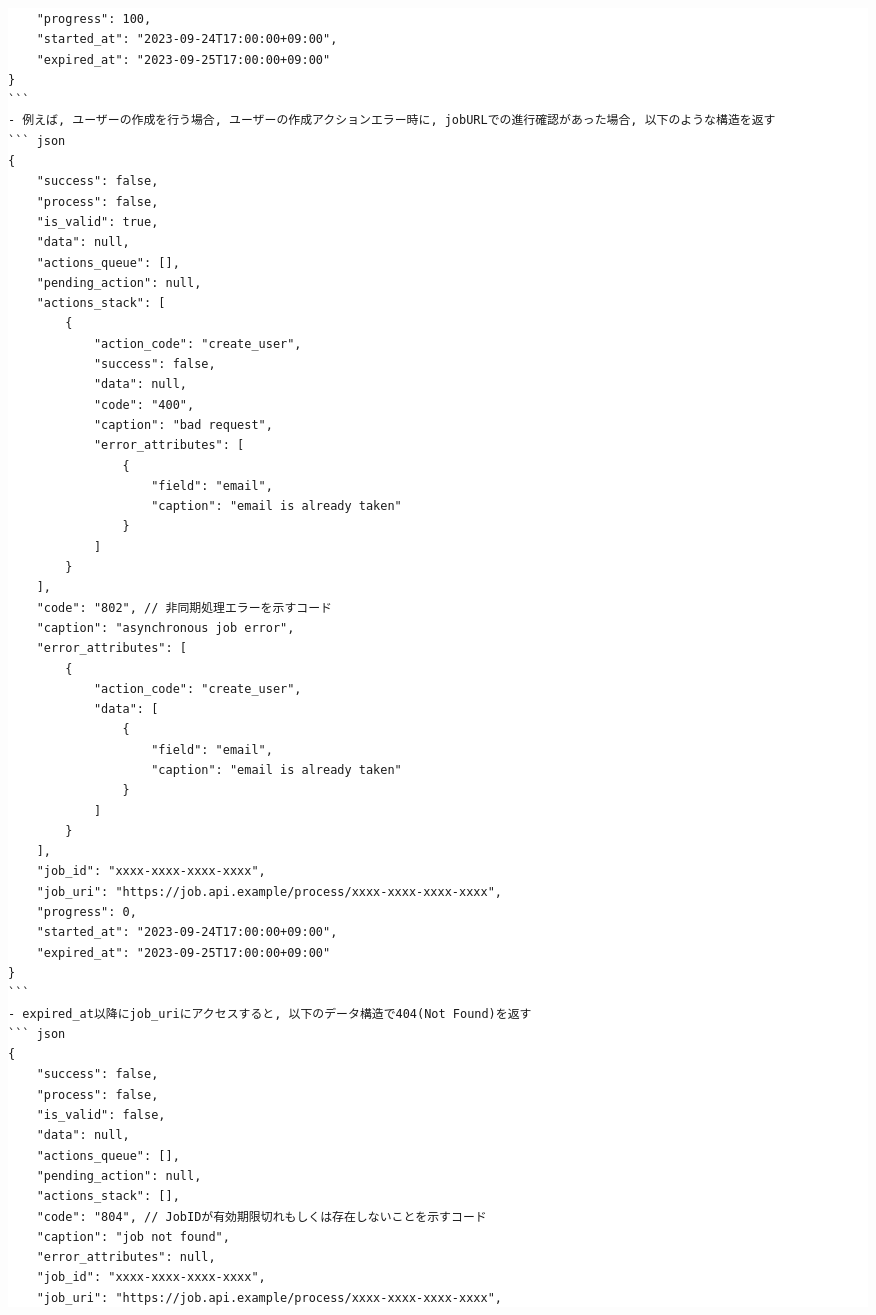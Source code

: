         "progress": 100,
        "started_at": "2023-09-24T17:00:00+09:00",
        "expired_at": "2023-09-25T17:00:00+09:00"
    }
    ```
    - 例えば, ユーザーの作成を行う場合, ユーザーの作成アクションエラー時に, jobURLでの進行確認があった場合, 以下のような構造を返す
    ``` json
    {
        "success": false,
        "process": false,
        "is_valid": true,
        "data": null,
        "actions_queue": [],
        "pending_action": null,
        "actions_stack": [
            {
                "action_code": "create_user",
                "success": false,
                "data": null,
                "code": "400",
                "caption": "bad request",
                "error_attributes": [
                    {
                        "field": "email",
                        "caption": "email is already taken"
                    }
                ]
            }
        ],
        "code": "802", // 非同期処理エラーを示すコード
        "caption": "asynchronous job error",
        "error_attributes": [
            {
                "action_code": "create_user",
                "data": [
                    {
                        "field": "email",
                        "caption": "email is already taken"
                    }
                ]
            }
        ],
        "job_id": "xxxx-xxxx-xxxx-xxxx",
        "job_uri": "https://job.api.example/process/xxxx-xxxx-xxxx-xxxx",
        "progress": 0,
        "started_at": "2023-09-24T17:00:00+09:00",
        "expired_at": "2023-09-25T17:00:00+09:00"
    }
    ```
    - expired_at以降にjob_uriにアクセスすると, 以下のデータ構造で404(Not Found)を返す
    ``` json
    {
        "success": false,
        "process": false,
        "is_valid": false,
        "data": null,
        "actions_queue": [],
        "pending_action": null,
        "actions_stack": [],
        "code": "804", // JobIDが有効期限切れもしくは存在しないことを示すコード
        "caption": "job not found",
        "error_attributes": null,
        "job_id": "xxxx-xxxx-xxxx-xxxx",
        "job_uri": "https://job.api.example/process/xxxx-xxxx-xxxx-xxxx",